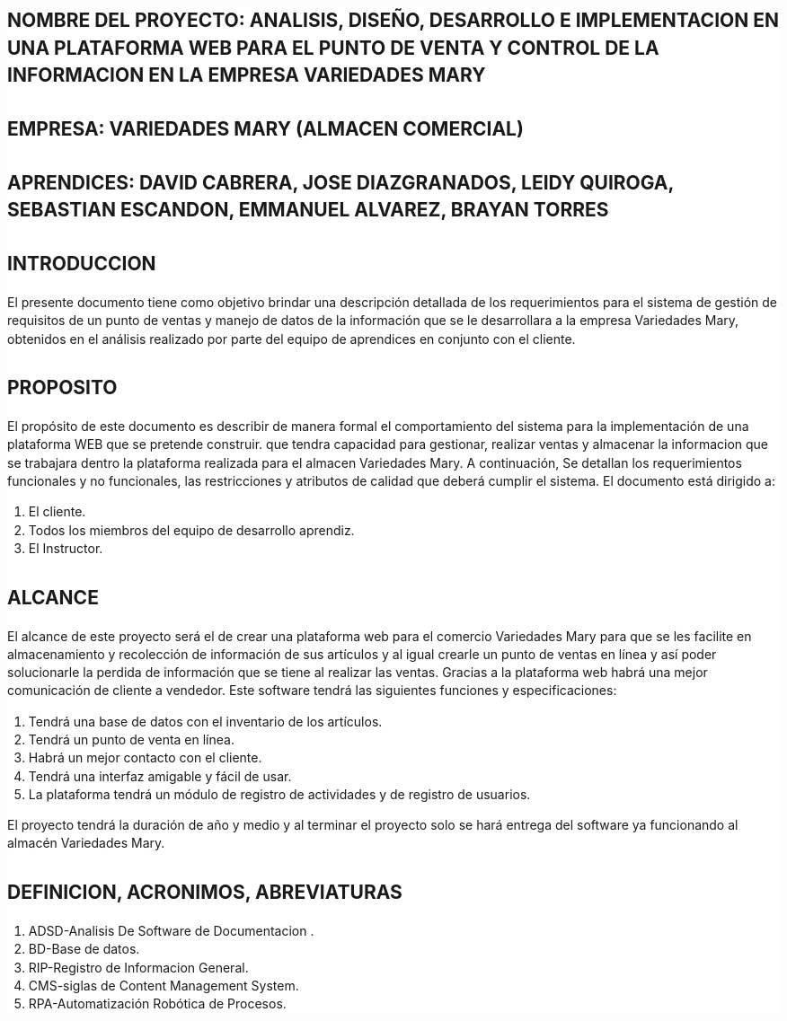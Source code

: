 ## **NOMBRE DEL PROYECTO: ANALISIS, DISEÑO, DESARROLLO E IMPLEMENTACION EN UNA PLATAFORMA WEB PARA EL PUNTO DE VENTA Y CONTROL DE LA INFORMACION EN LA EMPRESA VARIEDADES MARY**

## **EMPRESA: VARIEDADES MARY (ALMACEN COMERCIAL)**

## **APRENDICES: DAVID CABRERA, JOSE DIAZGRANADOS, LEIDY QUIROGA, SEBASTIAN ESCANDON, EMMANUEL ALVAREZ, BRAYAN TORRES**

## **INTRODUCCION**

El presente documento tiene como objetivo brindar una descripción detallada de los requerimientos para el sistema de gestión de requisitos de un punto de ventas y manejo de datos de la información que se le desarrollara a la empresa Variedades Mary, obtenidos en el análisis realizado por parte del equipo de aprendices en conjunto con el cliente.

## **PROPOSITO**

El propósito de este documento es describir de manera formal el comportamiento del sistema para la implementación de una plataforma WEB que se pretende construir. que tendra capacidad para gestionar, realizar ventas y almacenar la informacion que se trabajara dentro la plataforma realizada para el almacen Variedades Mary. A continuación, Se detallan los requerimientos funcionales y no funcionales, las restricciones y atributos de calidad que deberá cumplir el sistema. El documento está dirigido a:

1. El cliente.
2. Todos los miembros del equipo de desarrollo aprendiz.
3. El Instructor.

## **ALCANCE**

El alcance de este proyecto será el de crear una plataforma web para el comercio Variedades Mary para que se les facilite en almacenamiento y recolección de información de sus artículos y al igual crearle un punto de ventas en línea y así poder solucionarle la perdida de información que se tiene al realizar las ventas. Gracias a la plataforma web habrá una mejor comunicación de cliente a vendedor. Este software tendrá las siguientes funciones y especificaciones:

1. Tendrá una base de datos con el inventario de los artículos.
2. Tendrá un punto de venta en línea.
3. Habrá un mejor contacto con el cliente.
4. Tendrá una interfaz amigable y fácil de usar.
5. La plataforma tendrá un módulo de registro de actividades y de registro de usuarios.

El proyecto tendrá la duración de año y medio y al terminar el proyecto solo se hará entrega del software ya funcionando al almacén Variedades Mary.

## **DEFINICION, ACRONIMOS, ABREVIATURAS**

1. ADSD-Analisis De Software de Documentacion .
2. BD-Base de datos.
3. RIP-Registro de Informacion General.
4. CMS-siglas de Content Management System.
5. RPA-Automatización Robótica de Procesos.
